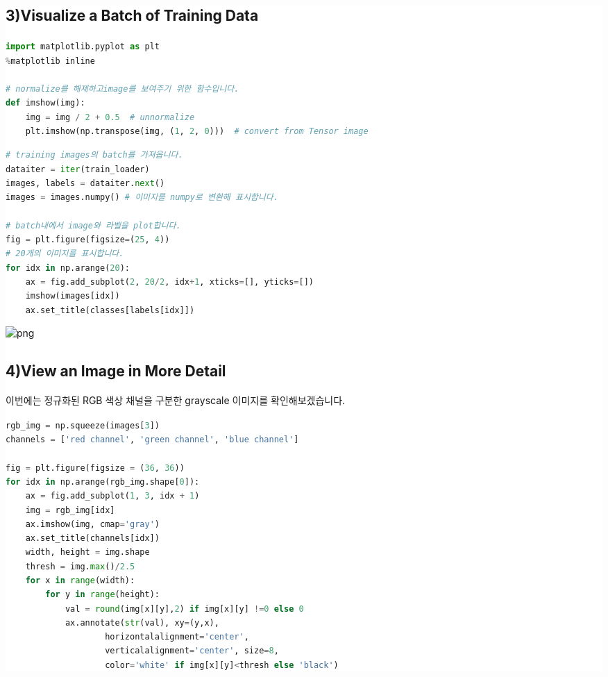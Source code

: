 ## 3)Visualize a Batch of Training Data


```python
import matplotlib.pyplot as plt
%matplotlib inline

# normalize를 해제하고image를 보여주기 위한 함수입니다.
def imshow(img):
    img = img / 2 + 0.5  # unnormalize
    plt.imshow(np.transpose(img, (1, 2, 0)))  # convert from Tensor image
```


```python
# training images의 batch를 가져옵니다. 
dataiter = iter(train_loader)
images, labels = dataiter.next()
images = images.numpy() # 이미지를 numpy로 변환해 표시합니다.

# batch내에서 image와 라벨을 plot합니다. 
fig = plt.figure(figsize=(25, 4))
# 20개의 이미지를 표시합니다.
for idx in np.arange(20):
    ax = fig.add_subplot(2, 20/2, idx+1, xticks=[], yticks=[])
    imshow(images[idx])
    ax.set_title(classes[labels[idx]])
```


![png](https://drive.google.com/uc?id=1MamdW_8zrSeehsP5358iQjXCpfUXsooI)


## 4)View an Image in More Detail

이번에는 정규화된 RGB 색상 채널을 구분한 grayscale 이미지를 확인해보겠습니다.


```python
rgb_img = np.squeeze(images[3])
channels = ['red channel', 'green channel', 'blue channel']

fig = plt.figure(figsize = (36, 36)) 
for idx in np.arange(rgb_img.shape[0]):
    ax = fig.add_subplot(1, 3, idx + 1)
    img = rgb_img[idx]
    ax.imshow(img, cmap='gray')
    ax.set_title(channels[idx])
    width, height = img.shape
    thresh = img.max()/2.5
    for x in range(width):
        for y in range(height):
            val = round(img[x][y],2) if img[x][y] !=0 else 0
            ax.annotate(str(val), xy=(y,x),
                    horizontalalignment='center',
                    verticalalignment='center', size=8,
                    color='white' if img[x][y]<thresh else 'black')
```
